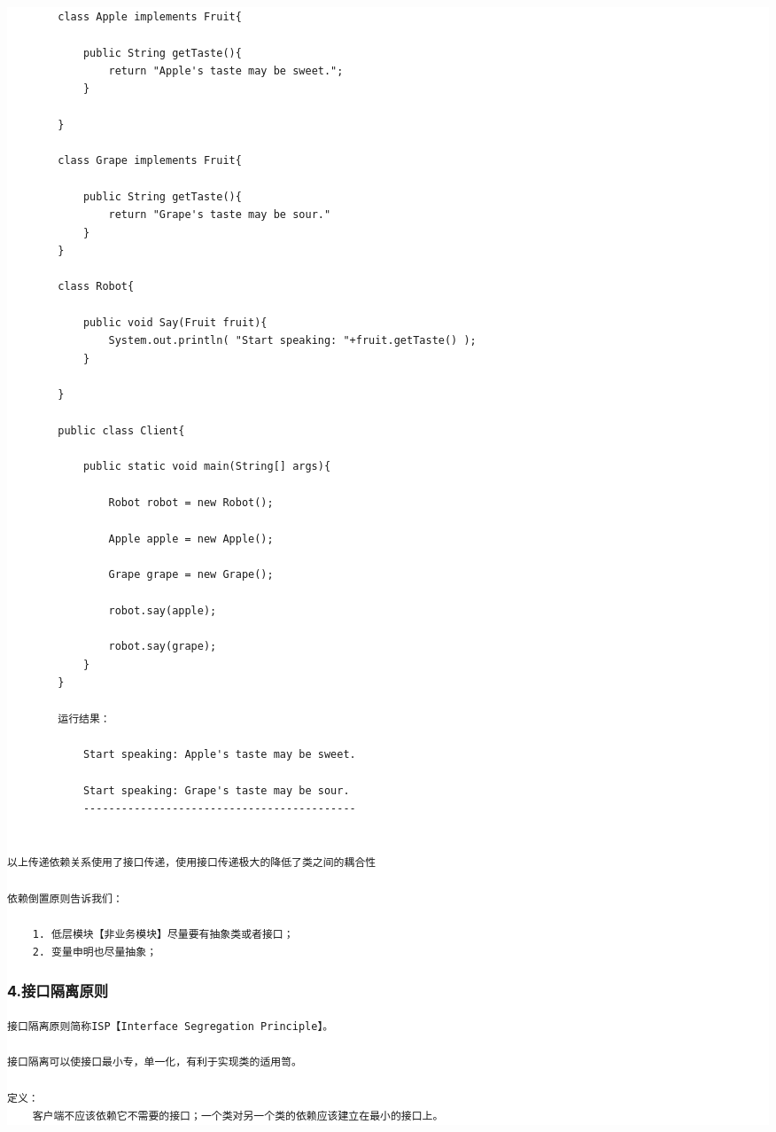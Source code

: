             class Apple implements Fruit{

                public String getTaste(){
                    return "Apple's taste may be sweet.";
                }

            }

            class Grape implements Fruit{

                public String getTaste(){
                    return "Grape's taste may be sour."
                }
            }

            class Robot{

                public void Say(Fruit fruit){
                    System.out.println( "Start speaking: "+fruit.getTaste() );
                }

            }

            public class Client{

                public static void main(String[] args){

                    Robot robot = new Robot();

                    Apple apple = new Apple();

                    Grape grape = new Grape();

                    robot.say(apple);

                    robot.say(grape);
                }
            }

            运行结果：

                Start speaking: Apple's taste may be sweet.

                Start speaking: Grape's taste may be sour.
                -------------------------------------------


    以上传递依赖关系使用了接口传递，使用接口传递极大的降低了类之间的耦合性

    依赖倒置原则告诉我们：

        1. 低层模块【非业务模块】尽量要有抽象类或者接口；
        2. 变量申明也尽量抽象；


<h3 id="ISP">4.接口隔离原则</h3>

    接口隔离原则简称ISP【Interface Segregation Principle】。

    接口隔离可以使接口最小专，单一化，有利于实现类的适用笥。

    定义：
        客户端不应该依赖它不需要的接口；一个类对另一个类的依赖应该建立在最小的接口上。
